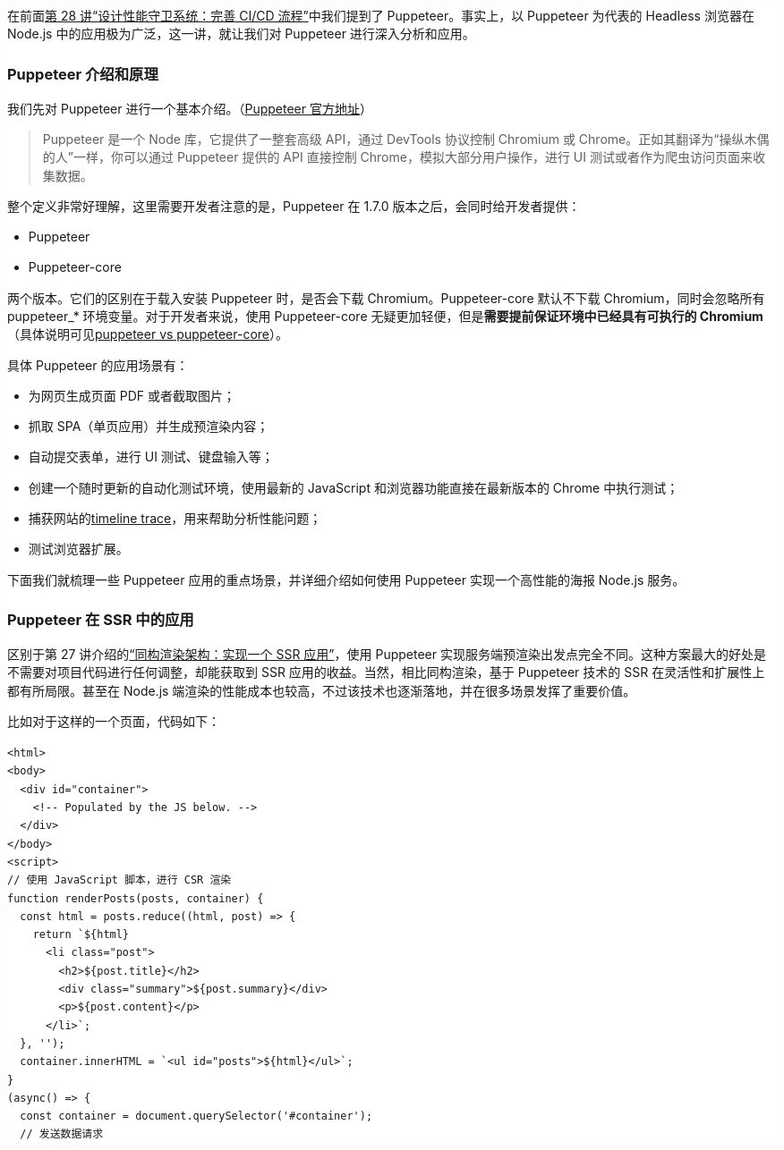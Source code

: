 在前面[第 28 讲“设计性能守卫系统：完善 CI/CD 流程”](https://kaiwu.lagou.com/course/courseInfo.htm?courseId=584#/detail/pc?id=5957&fileGuid=xxQTRXtVcqtHK6j8)中我们提到了 Puppeteer。事实上，以 Puppeteer 为代表的 Headless 浏览器在 Node.js 中的应用极为广泛，这一讲，就让我们对 Puppeteer 进行深入分析和应用。

### Puppeteer 介绍和原理

我们先对 Puppeteer 进行一个基本介绍。（[Puppeteer 官方地址](https://github.com/puppeteer?fileGuid=xxQTRXtVcqtHK6j8)）

> Puppeteer 是一个 Node 库，它提供了一整套高级 API，通过 DevTools 协议控制 Chromium 或 Chrome。正如其翻译为“操纵木偶的人”一样，你可以通过 Puppeteer 提供的 API 直接控制 Chrome，模拟大部分用户操作，进行 UI 测试或者作为爬虫访问页面来收集数据。

整个定义非常好理解，这里需要开发者注意的是，Puppeteer 在 1.7.0 版本之后，会同时给开发者提供：

*   Puppeteer
    
*   Puppeteer-core
    

两个版本。它们的区别在于载入安装 Puppeteer 时，是否会下载 Chromium。Puppeteer-core 默认不下载 Chromium，同时会忽略所有 puppeteer\_\* 环境变量。对于开发者来说，使用 Puppeteer-core 无疑更加轻便，但是**需要提前保证环境中已经具有可执行的 Chromium**（具体说明可见[puppeteer vs puppeteer-core](https://github.com/puppeteer/puppeteer/blob/main/docs/api.md#puppeteer-vs-puppeteer-core?fileGuid=xxQTRXtVcqtHK6j8)）。

具体 Puppeteer 的应用场景有：

*   为网页生成页面 PDF 或者截取图片；
    
*   抓取 SPA（单页应用）并生成预渲染内容；
    
*   自动提交表单，进行 UI 测试、键盘输入等；
    
*   创建一个随时更新的自动化测试环境，使用最新的 JavaScript 和浏览器功能直接在最新版本的 Chrome 中执行测试；
    
*   捕获网站的[timeline trace](https://developers.google.com/web/tools/chrome-devtools/evaluate-performance/reference?fileGuid=xxQTRXtVcqtHK6j8)，用来帮助分析性能问题；
    
*   测试浏览器扩展。
    

下面我们就梳理一些 Puppeteer 应用的重点场景，并详细介绍如何使用 Puppeteer 实现一个高性能的海报 Node.js 服务。

### Puppeteer 在 SSR 中的应用

区别于第 27 讲介绍的[“同构渲染架构：实现一个 SSR 应用”](https://kaiwu.lagou.com/course/courseInfo.htm?courseId=584#/detail/pc?id=5956&fileGuid=xxQTRXtVcqtHK6j8)，使用 Puppeteer 实现服务端预渲染出发点完全不同。这种方案最大的好处是不需要对项目代码进行任何调整，却能获取到 SSR 应用的收益。当然，相比同构渲染，基于 Puppeteer 技术的 SSR 在灵活性和扩展性上都有所局限。甚至在 Node.js 端渲染的性能成本也较高，不过该技术也逐渐落地，并在很多场景发挥了重要价值。

比如对于这样的一个页面，代码如下：

    <html>
    <body>
      <div id="container">
        <!-- Populated by the JS below. -->
      </div>
    </body>
    <script>
    // 使用 JavaScript 脚本，进行 CSR 渲染
    function renderPosts(posts, container) {
      const html = posts.reduce((html, post) => {
        return `${html}
          <li class="post">
            <h2>${post.title}</h2>
            <div class="summary">${post.summary}</div>
            <p>${post.content}</p>
          </li>`;
      }, '');
      container.innerHTML = `<ul id="posts">${html}</ul>`;
    }
    (async() => {
      const container = document.querySelector('#container');
      // 发送数据请求